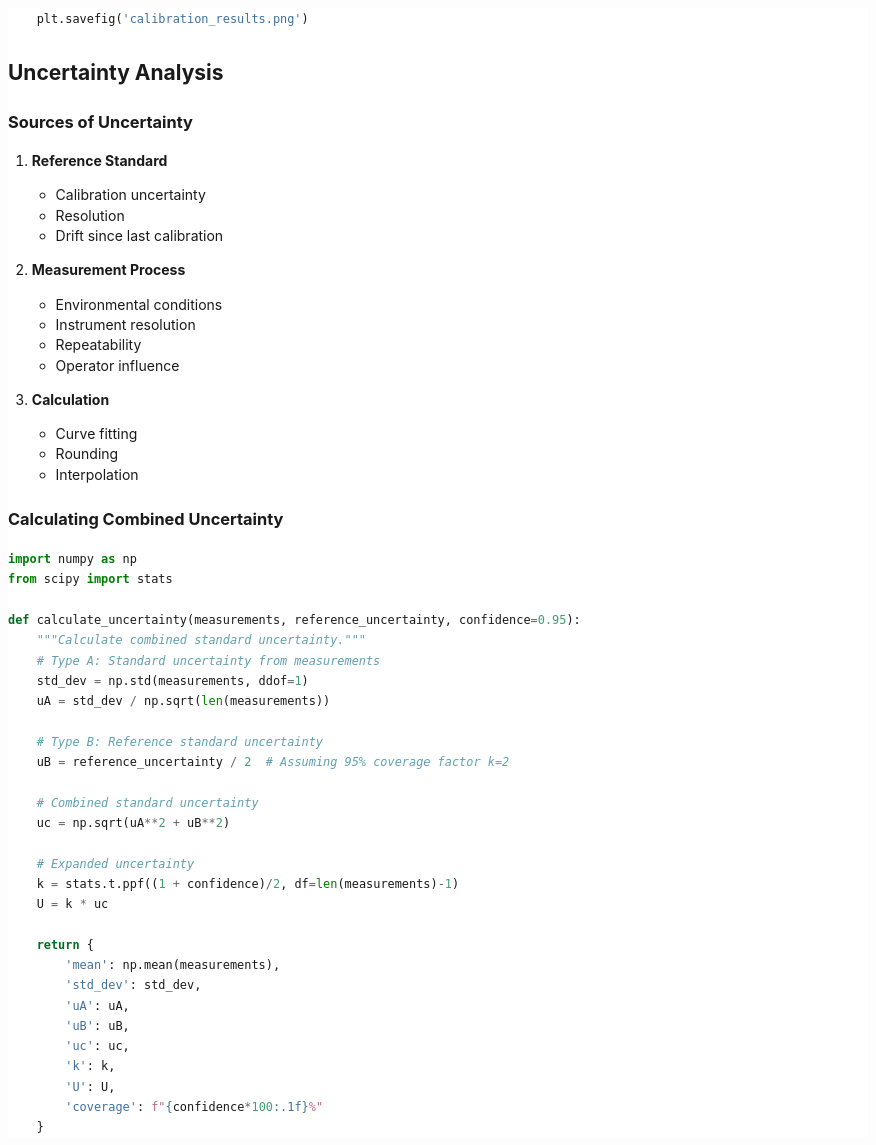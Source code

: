 ```python
    plt.savefig('calibration_results.png')
```

## Uncertainty Analysis

### Sources of Uncertainty
1. **Reference Standard**
   - Calibration uncertainty
   - Resolution
   - Drift since last calibration

2. **Measurement Process**
   - Environmental conditions
   - Instrument resolution
   - Repeatability
   - Operator influence

3. **Calculation**
   - Curve fitting
   - Rounding
   - Interpolation

### Calculating Combined Uncertainty

```python
import numpy as np
from scipy import stats

def calculate_uncertainty(measurements, reference_uncertainty, confidence=0.95):
    """Calculate combined standard uncertainty."""
    # Type A: Standard uncertainty from measurements
    std_dev = np.std(measurements, ddof=1)
    uA = std_dev / np.sqrt(len(measurements))
    
    # Type B: Reference standard uncertainty
    uB = reference_uncertainty / 2  # Assuming 95% coverage factor k=2
    
    # Combined standard uncertainty
    uc = np.sqrt(uA**2 + uB**2)
    
    # Expanded uncertainty
    k = stats.t.ppf((1 + confidence)/2, df=len(measurements)-1)
    U = k * uc
    
    return {
        'mean': np.mean(measurements),
        'std_dev': std_dev,
        'uA': uA,
        'uB': uB,
        'uc': uc,
        'k': k,
        'U': U,
        'coverage': f"{confidence*100:.1f}%"
    }
```
